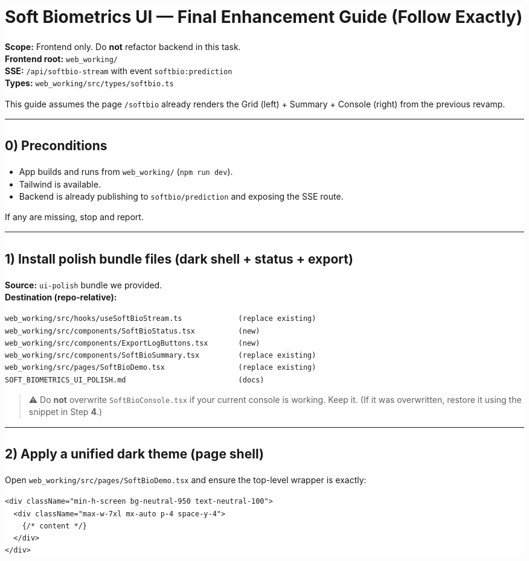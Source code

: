 
# Soft Biometrics UI — Final Enhancement Guide (Follow Exactly)

**Scope:** Frontend only. Do **not** refactor backend in this task.  
**Frontend root:** `web_working/`  
**SSE:** `/api/softbio-stream` with event `softbio:prediction`  
**Types:** `web_working/src/types/softbio.ts`

This guide assumes the page `/softbio` already renders the Grid (left) + Summary + Console (right) from the previous revamp.

---

## 0) Preconditions

- App builds and runs from `web_working/` (`npm run dev`).  
- Tailwind is available.  
- Backend is already publishing to `softbio/prediction` and exposing the SSE route.

If any are missing, stop and report.

---

## 1) Install polish bundle files (dark shell + status + export)

**Source:** `ui-polish` bundle we provided.  
**Destination (repo‑relative):**

```
web_working/src/hooks/useSoftBioStream.ts             (replace existing)
web_working/src/components/SoftBioStatus.tsx          (new)
web_working/src/components/ExportLogButtons.tsx       (new)
web_working/src/components/SoftBioSummary.tsx         (replace existing)
web_working/src/pages/SoftBioDemo.tsx                 (replace existing)
SOFT_BIOMETRICS_UI_POLISH.md                          (docs)
```

> ⚠️ Do **not** overwrite `SoftBioConsole.tsx` if your current console is working. Keep it. (If it was overwritten, restore it using the snippet in Step **4**.)

---

## 2) Apply a unified dark theme (page shell)

Open `web_working/src/pages/SoftBioDemo.tsx` and ensure the top-level wrapper is exactly:

```tsx
<div className="min-h-screen bg-neutral-950 text-neutral-100">
  <div className="max-w-7xl mx-auto p-4 space-y-4">
    {/* content */}
  </div>
</div>
```
